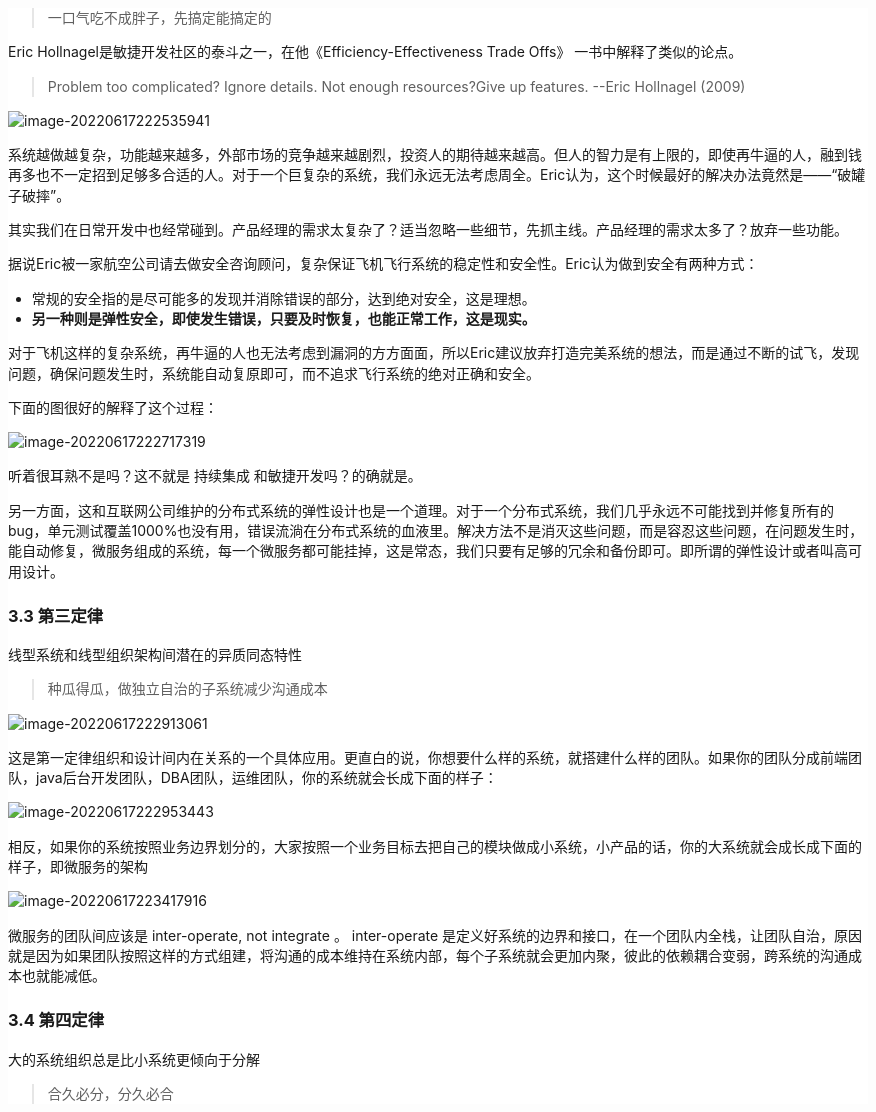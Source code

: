 > 一口气吃不成胖子，先搞定能搞定的

Eric Hollnagel是敏捷开发社区的泰斗之一，在他《Efficiency-Effectiveness Trade Offs》 一书中解释了类似的论点。

> Problem too complicated? Ignore details. Not enough resources?Give up features. --Eric Hollnagel (2009)


![image-20220617222535941](https://cdn.jsdelivr.net/gh/MrJackC/PicGoImages/other/image-20220617222535941.png)

系统越做越复杂，功能越来越多，外部市场的竞争越来越剧烈，投资人的期待越来越高。但人的智力是有上限的，即使再牛逼的人，融到钱再多也不一定招到足够多合适的人。对于一个巨复杂的系统，我们永远无法考虑周全。Eric认为，这个时候最好的解决办法竟然是——“破罐子破摔”。

其实我们在日常开发中也经常碰到。产品经理的需求太复杂了？适当忽略一些细节，先抓主线。产品经理的需求太多了？放弃一些功能。

据说Eric被一家航空公司请去做安全咨询顾问，复杂保证飞机飞行系统的稳定性和安全性。Eric认为做到安全有两种方式：

- 常规的安全指的是尽可能多的发现并消除错误的部分，达到绝对安全，这是理想。
- **另一种则是弹性安全，即使发生错误，只要及时恢复，也能正常工作，这是现实。**

对于飞机这样的复杂系统，再牛逼的人也无法考虑到漏洞的方方面面，所以Eric建议放弃打造完美系统的想法，而是通过不断的试飞，发现问题，确保问题发生时，系统能自动复原即可，而不追求飞行系统的绝对正确和安全。

下面的图很好的解释了这个过程：


![image-20220617222717319](https://cdn.jsdelivr.net/gh/MrJackC/PicGoImages/other/image-20220617222717319.png)

听着很耳熟不是吗？这不就是 持续集成 和敏捷开发吗？的确就是。

另一方面，这和互联网公司维护的分布式系统的弹性设计也是一个道理。对于一个分布式系统，我们几乎永远不可能找到并修复所有的bug，单元测试覆盖1000%也没有用，错误流淌在分布式系统的血液里。解决方法不是消灭这些问题，而是容忍这些问题，在问题发生时，能自动修复，微服务组成的系统，每一个微服务都可能挂掉，这是常态，我们只要有足够的冗余和备份即可。即所谓的弹性设计或者叫高可用设计。

### 3.3 第三定律

线型系统和线型组织架构间潜在的异质同态特性

> 种瓜得瓜，做独立自治的子系统减少沟通成本


![image-20220617222913061](https://cdn.jsdelivr.net/gh/MrJackC/PicGoImages/other/image-20220617222913061.png)

这是第一定律组织和设计间内在关系的一个具体应用。更直白的说，你想要什么样的系统，就搭建什么样的团队。如果你的团队分成前端团队，java后台开发团队，DBA团队，运维团队，你的系统就会长成下面的样子：


![image-20220617222953443](https://cdn.jsdelivr.net/gh/MrJackC/PicGoImages/other/image-20220617222953443.png)

相反，如果你的系统按照业务边界划分的，大家按照一个业务目标去把自己的模块做成小系统，小产品的话，你的大系统就会成长成下面的样子，即微服务的架构

![image-20220617223417916](https://cdn.jsdelivr.net/gh/MrJackC/PicGoImages/other/image-20220617223417916.png)

微服务的团队间应该是  inter-operate, not integrate 。 inter-operate 是定义好系统的边界和接口，在一个团队内全栈，让团队自治，原因就是因为如果团队按照这样的方式组建，将沟通的成本维持在系统内部，每个子系统就会更加内聚，彼此的依赖耦合变弱，跨系统的沟通成本也就能减低。

### 3.4 第四定律

大的系统组织总是比小系统更倾向于分解

> 合久必分，分久必合
